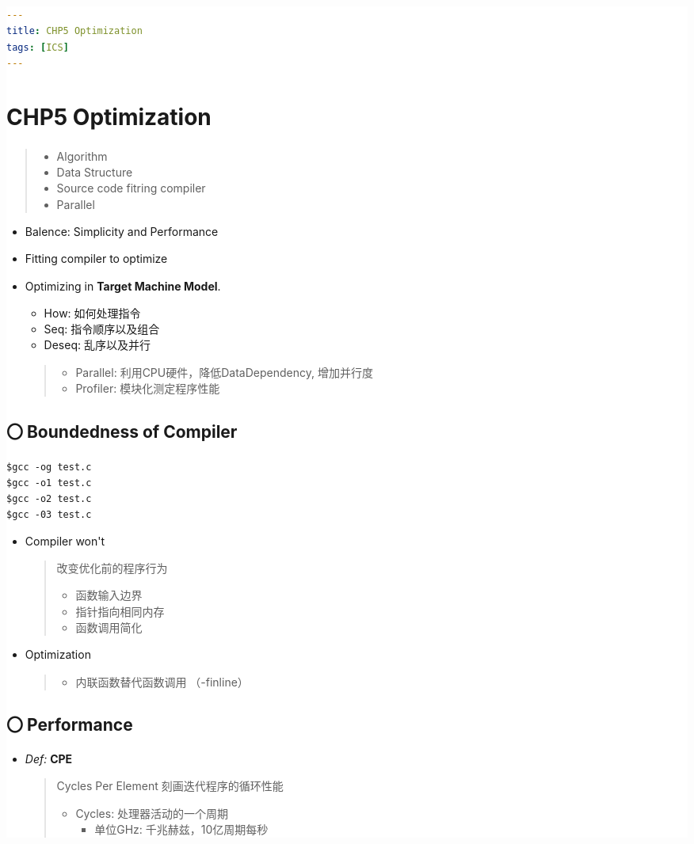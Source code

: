 ```yaml
---
title: CHP5 Optimization
tags: [ICS]
---
```


# CHP5 Optimization

> - Algorithm
> - Data Structure
> - Source code fitring compiler
> - Parallel

- Balence: Simplicity and Performance

- Fitting compiler to optimize

- Optimizing in **Target Machine Model**. 

  -  How: 如何处理指令
  -  Seq: 指令顺序以及组合
  -  Deseq: 乱序以及并行

  > - Parallel: 利用CPU硬件，降低DataDependency, 增加并行度
  > - Profiler: 模块化测定程序性能



## 〇 Boundedness of Compiler 

```shell
$gcc -og test.c
$gcc -o1 test.c
$gcc -o2 test.c
$gcc -03 test.c
```

- Compiler won't

  > 改变优化前的程序行为
  >
  > - 函数输入边界
  > - 指针指向相同内存
  > - 函数调用简化

- Optimization

  > - 内联函数替代函数调用 （-finline）



## 〇 Performance

- *Def:* **CPE**

  > Cycles Per Element 刻画迭代程序的循环性能
  >
  > - Cycles: 处理器活动的一个周期
  >   - 单位GHz: 千兆赫兹，10亿周期每秒
